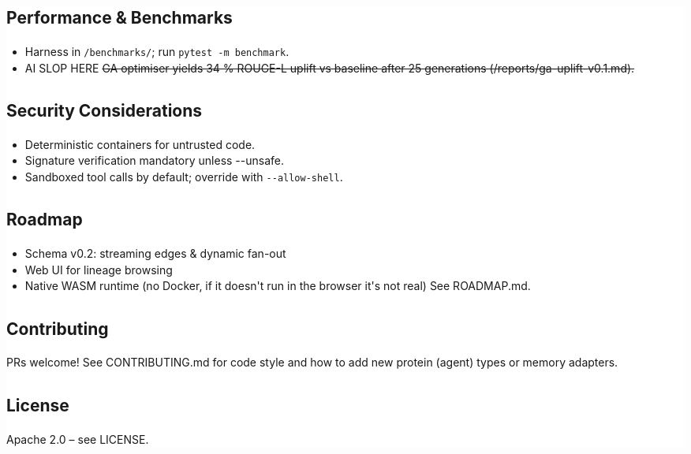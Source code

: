 ## Performance & Benchmarks
- Harness in `/benchmarks/`; run `pytest -m benchmark`.
- AI SLOP HERE ~~GA optimiser yields 34 % ROUGE-L uplift vs baseline after 25 generations (/reports/ga-uplift-v0.1.md).~~

## Security Considerations
- Deterministic containers for untrusted code.
- Signature verification mandatory unless --unsafe.
- Sandboxed tool calls by default; override with `--allow-shell`.

## Roadmap
- Schema v0.2: streaming edges & dynamic fan-out
- Web UI for lineage browsing
- Native WASM runtime (no Docker, if it doesn't run in the browser it's not real)
See ROADMAP.md.

## Contributing
PRs welcome! See CONTRIBUTING.md for code style and how to add new protein (agent) types or memory adapters.

## License
Apache 2.0 – see LICENSE.
